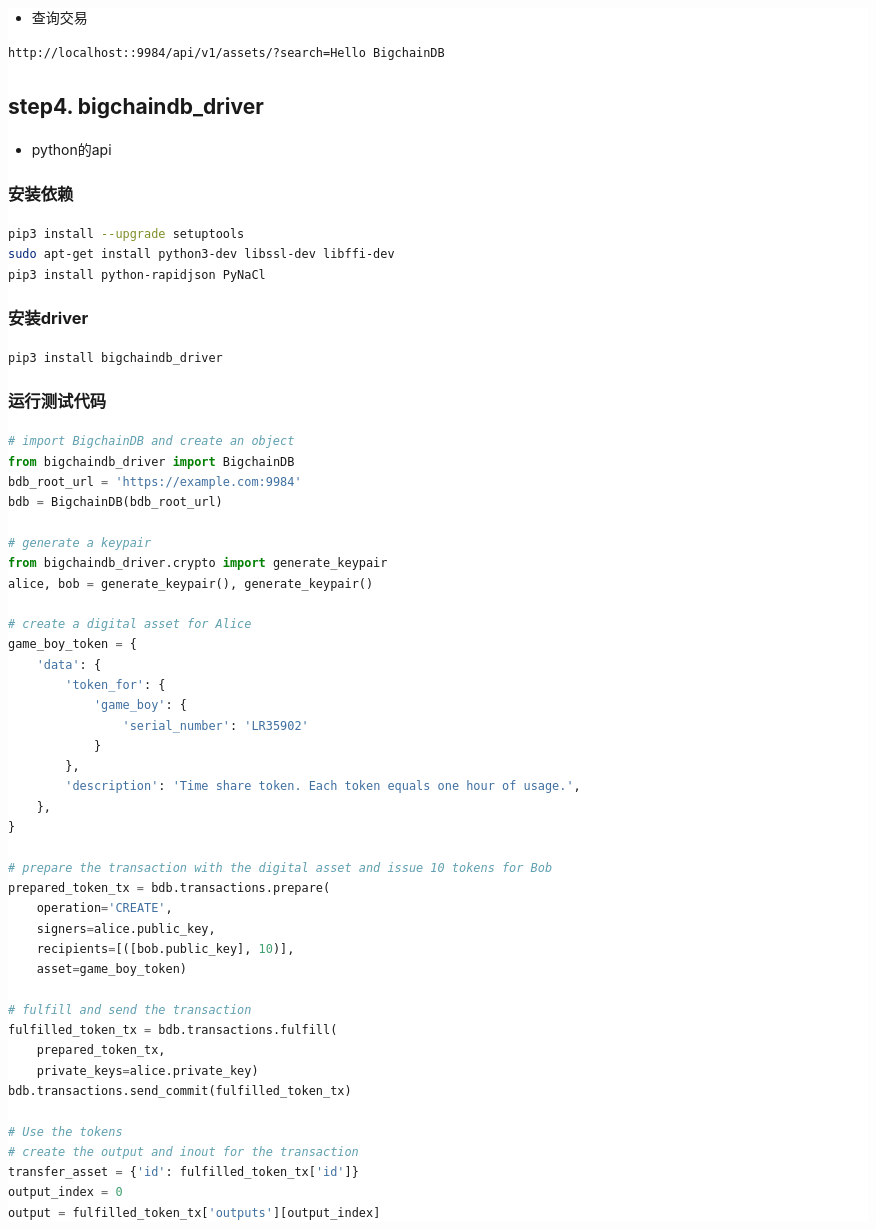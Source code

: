 ```json
```

- 查询交易
```http
http://localhost::9984/api/v1/assets/?search=Hello BigchainDB
```

## step4. bigchaindb_driver

- python的api

### 安装依赖
```sh
pip3 install --upgrade setuptools
sudo apt-get install python3-dev libssl-dev libffi-dev
pip3 install python-rapidjson PyNaCl
```
### 安装driver
```sh
pip3 install bigchaindb_driver
```

### 运行测试代码
```py
# import BigchainDB and create an object
from bigchaindb_driver import BigchainDB
bdb_root_url = 'https://example.com:9984'
bdb = BigchainDB(bdb_root_url)

# generate a keypair
from bigchaindb_driver.crypto import generate_keypair
alice, bob = generate_keypair(), generate_keypair()

# create a digital asset for Alice
game_boy_token = {
    'data': {
        'token_for': {
            'game_boy': {
                'serial_number': 'LR35902'
            }
        },
        'description': 'Time share token. Each token equals one hour of usage.',
    },
}

# prepare the transaction with the digital asset and issue 10 tokens for Bob
prepared_token_tx = bdb.transactions.prepare(
    operation='CREATE',
    signers=alice.public_key,
    recipients=[([bob.public_key], 10)],
    asset=game_boy_token)

# fulfill and send the transaction
fulfilled_token_tx = bdb.transactions.fulfill(
    prepared_token_tx,
    private_keys=alice.private_key)
bdb.transactions.send_commit(fulfilled_token_tx)

# Use the tokens
# create the output and inout for the transaction
transfer_asset = {'id': fulfilled_token_tx['id']}
output_index = 0
output = fulfilled_token_tx['outputs'][output_index]
```